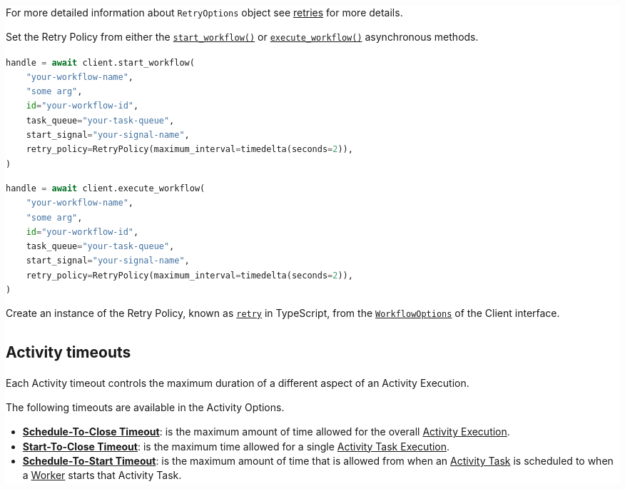 For more detailed information about `RetryOptions` object see [retries](/php/retries) for more details.

</TabItem>
<TabItem value="python">

Set the Retry Policy from either the [`start_workflow()`](https://python.temporal.io/temporalio.client.client#start_workflow) or [`execute_workflow()`](https://python.temporal.io/temporalio.client.client#execute_workflow) asynchronous methods.

```python
handle = await client.start_workflow(
    "your-workflow-name",
    "some arg",
    id="your-workflow-id",
    task_queue="your-task-queue",
    start_signal="your-signal-name",
    retry_policy=RetryPolicy(maximum_interval=timedelta(seconds=2)),
)
```

```python
handle = await client.execute_workflow(
    "your-workflow-name",
    "some arg",
    id="your-workflow-id",
    task_queue="your-task-queue",
    start_signal="your-signal-name",
    retry_policy=RetryPolicy(maximum_interval=timedelta(seconds=2)),
)
```

</TabItem>
<TabItem value="typescript">

Create an instance of the Retry Policy, known as [`retry`](https://typescript.temporal.io/api/interfaces/client.WorkflowOptions/#retry) in TypeScript, from the [`WorkflowOptions`](https://typescript.temporal.io/api/interfaces/client.WorkflowOptions) of the Client interface.




</TabItem>
</Tabs>

## Activity timeouts

Each Activity timeout controls the maximum duration of a different aspect of an Activity Execution.

The following timeouts are available in the Activity Options.

- **[Schedule-To-Close Timeout](/activities#schedule-to-close-timeout)**: is the maximum amount of time allowed for the overall [Activity Execution](/activities#activity-execution).
- **[Start-To-Close Timeout](/activities#start-to-close-timeout)**: is the maximum time allowed for a single [Activity Task Execution](/tasks#activity-task-execution).
- **[Schedule-To-Start Timeout](/activities#schedule-to-start-timeout)**: is the maximum amount of time that is allowed from when an [Activity Task](/tasks#activity-task) is scheduled to when a [Worker](/workers#) starts that Activity Task.
